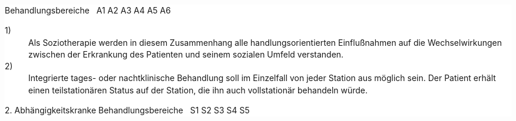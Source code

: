 </tr>
<tr class="even">
<td></td>
</tr>
<tr class="odd">
<td>Behandlungsbereiche</td>
</tr>
<tr class="even">
<td> </td>
</tr>
<tr class="odd">
<td>A1</td>
</tr>
<tr class="even">
<td>A2</td>
</tr>
<tr class="odd">
<td>A3</td>
</tr>
<tr class="even">
<td>A4</td>
</tr>
<tr class="odd">
<td>A5</td>
</tr>
<tr class="even">
<td>A6</td>
</tr>
<tr class="odd">
<td><dl>
<dt>1)</dt>
<dd>Als Soziotherapie werden in diesem Zusammenhang alle handlungsorientierten Einflußnahmen auf die Wechselwirkungen zwischen der Erkrankung des Patienten und seinem sozialen Umfeld verstanden.
</dd>
<dt>2)</dt>
<dd>Integrierte tages- oder nachtklinische Behandlung soll im Einzelfall von jeder Station aus möglich sein. Der Patient erhält einen teilstationären Status auf der Station, die ihn auch vollstationär behandeln würde.
</dd>
</dl></td>
</tr>
<tr class="even">
<td>2. Abhängigkeitskranke</td>
</tr>
<tr class="odd">
<td>Behandlungsbereiche</td>
</tr>
<tr class="even">
<td> </td>
</tr>
<tr class="odd">
<td>S1</td>
</tr>
<tr class="even">
<td>S2</td>
</tr>
<tr class="odd">
<td>S3</td>
</tr>
<tr class="even">
<td>S4</td>
</tr>
<tr class="odd">
<td>S5</td>